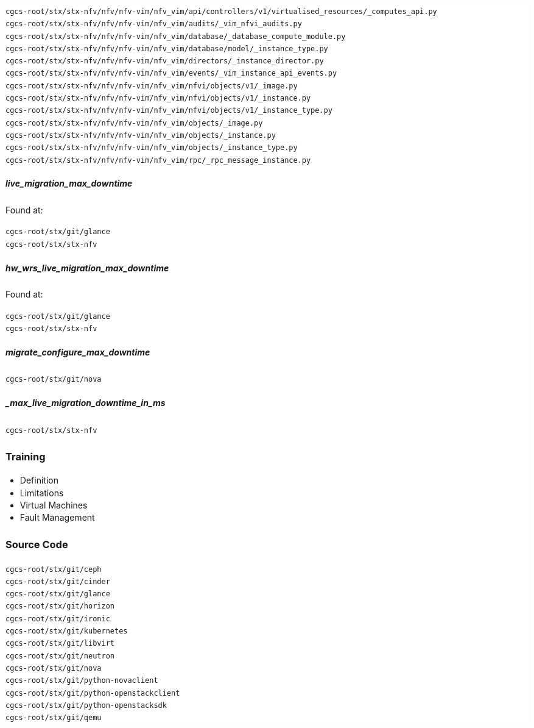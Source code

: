```sh
cgcs-root/stx/stx-nfv/nfv/nfv-vim/nfv_vim/api/controllers/v1/virtualised_resources/_computes_api.py
cgcs-root/stx/stx-nfv/nfv/nfv-vim/nfv_vim/audits/_vim_nfvi_audits.py
cgcs-root/stx/stx-nfv/nfv/nfv-vim/nfv_vim/database/_database_compute_module.py
cgcs-root/stx/stx-nfv/nfv/nfv-vim/nfv_vim/database/model/_instance_type.py
cgcs-root/stx/stx-nfv/nfv/nfv-vim/nfv_vim/directors/_instance_director.py
cgcs-root/stx/stx-nfv/nfv/nfv-vim/nfv_vim/events/_vim_instance_api_events.py
cgcs-root/stx/stx-nfv/nfv/nfv-vim/nfv_vim/nfvi/objects/v1/_image.py
cgcs-root/stx/stx-nfv/nfv/nfv-vim/nfv_vim/nfvi/objects/v1/_instance.py
cgcs-root/stx/stx-nfv/nfv/nfv-vim/nfv_vim/nfvi/objects/v1/_instance_type.py
cgcs-root/stx/stx-nfv/nfv/nfv-vim/nfv_vim/objects/_image.py
cgcs-root/stx/stx-nfv/nfv/nfv-vim/nfv_vim/objects/_instance.py
cgcs-root/stx/stx-nfv/nfv/nfv-vim/nfv_vim/objects/_instance_type.py
cgcs-root/stx/stx-nfv/nfv/nfv-vim/nfv_vim/rpc/_rpc_message_instance.py
```

##### live_migration_max_downtime

Found at:

```sh
cgcs-root/stx/git/glance
cgcs-root/stx/stx-nfv
```

##### hw_wrs_live_migration_max_downtime

Found at:

```sh
cgcs-root/stx/git/glance
cgcs-root/stx/stx-nfv
```

##### migrate_configure_max_downtime

```sh
cgcs-root/stx/git/nova
```

#####  _max_live_migration_downtime_in_ms

```sh
cgcs-root/stx/stx-nfv
```

### Training

- Definition
- Limitations
- Virtual Machines
- Fault Management

### Source Code

```sh
cgcs-root/stx/git/ceph
cgcs-root/stx/git/cinder
cgcs-root/stx/git/glance
cgcs-root/stx/git/horizon
cgcs-root/stx/git/ironic
cgcs-root/stx/git/kubernetes
cgcs-root/stx/git/libvirt
cgcs-root/stx/git/neutron
cgcs-root/stx/git/nova
cgcs-root/stx/git/python-novaclient
cgcs-root/stx/git/python-openstackclient
cgcs-root/stx/git/python-openstacksdk
cgcs-root/stx/git/qemu
```